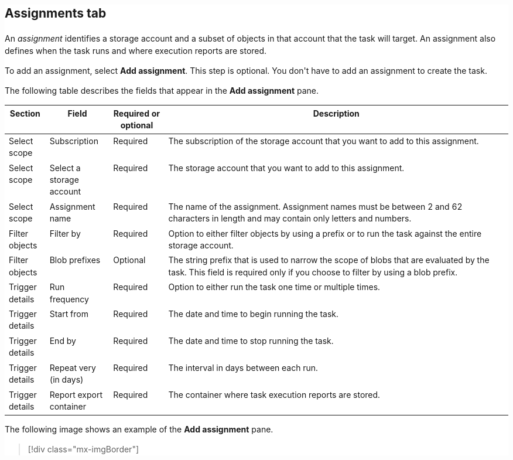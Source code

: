 ## Assignments tab

An _assignment_ identifies a storage account and a subset of objects in that account that the task will target. An assignment also defines when the task runs and where execution reports are stored.

To add an assignment, select **Add assignment**. This step is optional. You don't have to add an assignment to create the task.

The following table describes the fields that appear in the **Add assignment** pane.

| Section | Field | Required or optional | Description |
|--|--|--|--|
| Select scope | Subscription | Required | The subscription of the storage account that you want to add to this assignment. |
| Select scope | Select a storage account | Required | The storage account that you want to add to this assignment. |
| Select scope | Assignment name | Required | The name of the assignment. Assignment names must be between 2 and 62 characters in length and may contain only letters and numbers. |
| Filter objects | Filter by | Required | Option to either filter objects by using a prefix or to run the task against the entire storage account. |
| Filter objects | Blob prefixes | Optional | The string prefix that is used to narrow the scope of blobs that are evaluated by the task. This field is required only if you choose to filter by using a blob prefix. |
| Trigger details | Run frequency | Required | Option to either run the task one time or multiple times. |
| Trigger details | Start from | Required | The date and time to begin running the task. |
| Trigger details | End by | Required | The date and time to stop running the task. |
| Trigger details | Repeat very (in days) | Required | The interval in days between each run. |
| Trigger details | Report export container | Required | The container where task execution reports are stored. |

The following image shows an example of the **Add assignment** pane.

> [!div class="mx-imgBorder"]